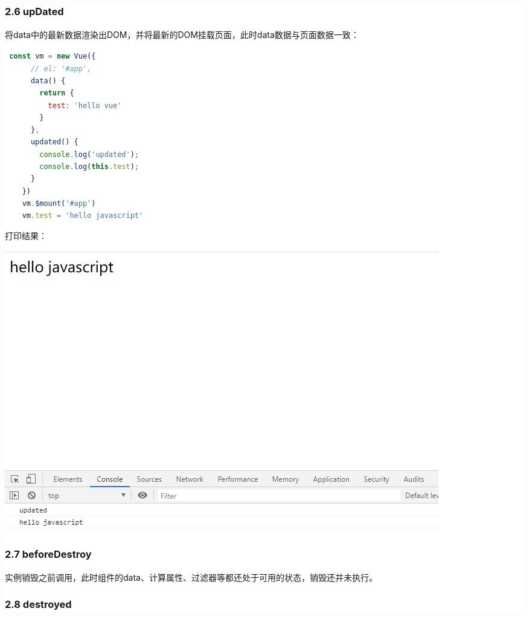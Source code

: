### 2.6 upDated

将data中的最新数据渲染出DOM，并将最新的DOM挂载页面，此时data数据与页面数据一致：

```javascript
 const vm = new Vue({
      // el: '#app',
      data() {
        return {
          test: 'hello vue'
        }
      },
      updated() {
        console.log('updated');
        console.log(this.test);
      }
    })
    vm.$mount('#app')
    vm.test = 'hello javascript'
```

打印结果：

![img](./image/period/1603805601782-cdab4777-3b80-4ee6-96ee-4fecbf2732fb.png)

### 2.7 beforeDestroy

实例销毁之前调用，此时组件的data、计算属性、过滤器等都还处于可用的状态，销毁还并未执行。

### 2.8 destroyed
